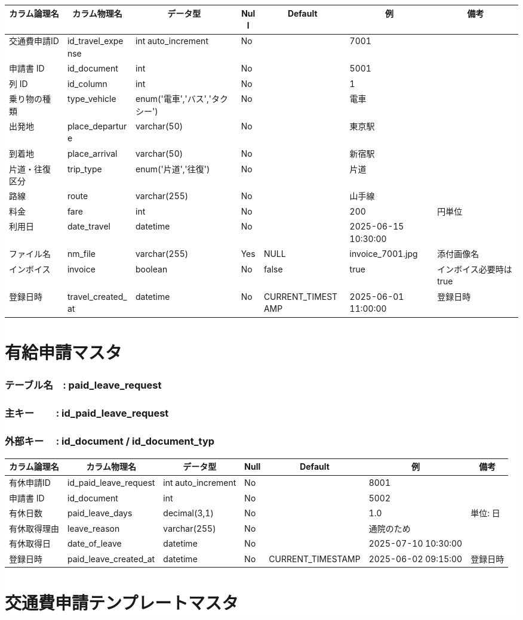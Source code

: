 | カラム論理名   | カラム物理名    | データ型                   | Null | Default | 例                 | 備考    |
| -------- | ------------------- | ----------------------   | ---- | ------- | ----------------- | ----- |
| 交通費申請ID  | id\_travel\_expense | int auto\_increment    | No   |         | 7001              |       |
| 申請書 ID    | id\_document        | int                    | No   |         | 5001              |       |
| 列 ID     | id\_column          | int                    | No   |         | 1                 |       |
| 乗り物の種類   | type\_vehicle  | enum('電車','バス','タクシー') | No   |         | 電車                |       |
| 出発地      | place\_departure    | varchar(50)            | No   |         | 東京駅               |       |
| 到着地      | place\_arrival      | varchar(50)            | No   |         | 新宿駅               |       |
| 片道・往復区分  | trip\_type          | enum('片道','往復') | No   |         | 片道                |       |
| 路線       | route               | varchar(255)           | No   |         | 山手線               |       |
| 料金       | fare                | int                    | No   |         | 200                  | 円単位   |
| 利用日      | date\_travel        | datetime               | No   |         | 2025-06-15 10:30:00 |       |
| ファイル名    | nm\_file            | varchar(255)           | Yes  | NULL    | invoice\_7001.jpg | 添付画像名 |
| インボイス  | invoice               | boolean                | No   | false   | true | インボイス必要時はtrue |
| 登録日時   | travel\_created\_at | datetime | No   | CURRENT\_TIMESTAMP | 2025-06-01 11:00:00 | 登録日時 |



# 有給申請マスタ

### テーブル名　: paid_leave_request
### 主キー　 　: id_paid_leave_request
### 外部キー　 : id_document / id_document_typ 

| カラム論理名   | カラム物理名                   | データ型   | Null | Default | 例                 | 備考    |
| -------- | ------------------------ | ------------------- | ---- | ------- | ------------------- | ----- |
| 有休申請ID   | id\_paid\_leave\_request | int auto\_increment | No   |         | 8001             |       |
| 申請書 ID    | id\_document             | int                 | No   |         | 5002               |       |
| 有休日数     | paid\_leave\_days        | decimal(3,1)        | No   |         | 1.0               | 単位: 日 |
| 有休取得理由   | leave\_reason            | varchar(255)        | No   |         | 通院のため        |       |
| 有休取得日    | date\_of\_leave          | datetime             | No   |         | 2025-07-10 10:30:00|       |
| 登録日時   | paid\_leave\_created\_at | datetime | No   | CURRENT\_TIMESTAMP | 2025-06-02 09:15:00 | 登録日時 |



# 交通費申請テンプレートマスタ
